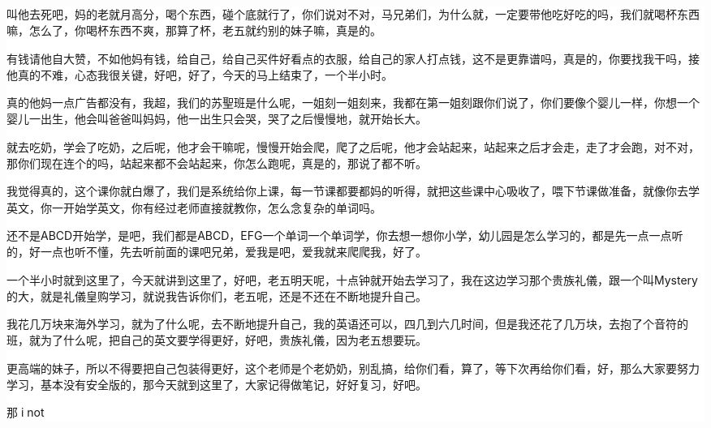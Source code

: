 叫他去死吧，妈的老就月高分，喝个东西，碰个底就行了，你们说对不对，马兄弟们，为什么就，一定要带他吃好吃的吗，我们就喝杯东西嘛，怎么了，你喝杯东西不爽，那算了杯，老五就约别的妹子嘛，真是的。

有钱请他自大赞，不如他妈有钱，给自己，给自己买件好看点的衣服，给自己的家人打点钱，这不是更靠谱吗，真是的，你要找我干吗，接他真的不难，心态我很关键，好吧，好了，今天的马上结束了，一个半小时。

真的他妈一点广告都没有，我超，我们的苏聖班是什么呢，一姐刻一姐刻来，我都在第一姐刻跟你们说了，你们要像个婴儿一样，你想一个婴儿一出生，他会叫爸爸叫妈妈，他一出生只会哭，哭了之后慢慢地，就开始长大。

就去吃奶，学会了吃奶，之后呢，他才会干嘛呢，慢慢开始会爬，爬了之后呢，他才会站起来，站起来之后才会走，走了才会跑，对不对，那你们现在连个的吗，站起来都不会站起来，你怎么跑呢，真是的，那说了都不听。

我觉得真的，这个课你就白爆了，我们是系统给你上课，每一节课都要都妈的听得，就把这些课中心吸收了，喂下节课做准备，就像你去学英文，你一开始学英文，你有经过老师直接就教你，怎么念复杂的单词吗。

还不是ABCD开始学，是吧，我们都是ABCD，EFG一个单词一个单词学，你去想一想你小学，幼儿园是怎么学习的，都是先一点一点听的，好一点也听不懂，先去听前面的课吧兄弟，爱我是吧，爱我就来爬爬我，好了。

一个半小时就到这里了，今天就讲到这里了，好吧，老五明天呢，十点钟就开始去学习了，我在这边学习那个贵族礼儀，跟一个叫Mystery的大，就是礼儀皇购学习，就说我告诉你们，老五呢，还是不还在不断地提升自己。

我花几万块来海外学习，就为了什么呢，去不断地提升自己，我的英语还可以，四几到六几时间，但是我还花了几万块，去抱了个音符的班，就为了什么呢，把自己的英文要学得更好，好吧，贵族礼儀，因为老五想要玩。

更高端的妹子，所以不得要把自己包装得更好，这个老师是个老奶奶，别乱搞，给你们看，算了，等下次再给你们看，好，那么大家要努力学习，基本没有安全版的，那今天就到这里了，大家记得做笔记，好好复习，好吧。

那 i not